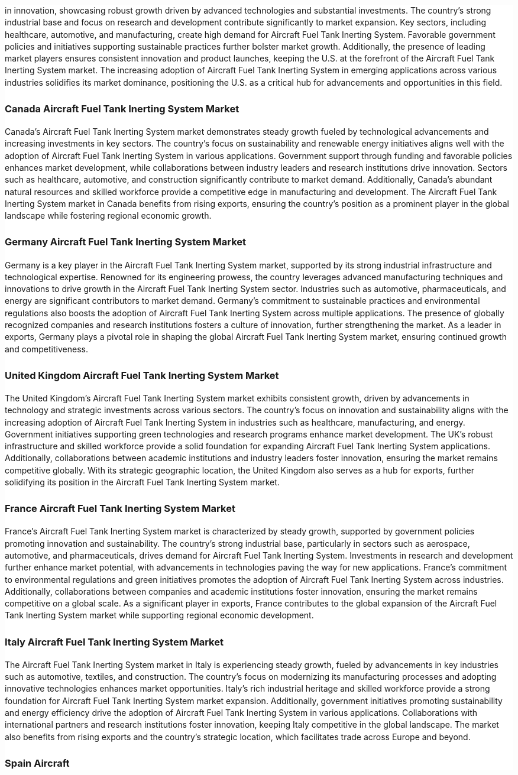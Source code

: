 in innovation, showcasing robust growth driven by advanced technologies and substantial investments. The country&rsquo;s strong industrial base and focus on research and development contribute significantly to market expansion. Key sectors, including healthcare, automotive, and manufacturing, create high demand for Aircraft Fuel Tank Inerting System. Favorable government policies and initiatives supporting sustainable practices further bolster market growth. Additionally, the presence of leading market players ensures consistent innovation and product launches, keeping the U.S. at the forefront of the Aircraft Fuel Tank Inerting System market. The increasing adoption of Aircraft Fuel Tank Inerting System in emerging applications across various industries solidifies its market dominance, positioning the U.S. as a critical hub for advancements and opportunities in this field.</p><h3>Canada Aircraft Fuel Tank Inerting System Market</h3><p>Canada&rsquo;s Aircraft Fuel Tank Inerting System market demonstrates steady growth fueled by technological advancements and increasing investments in key sectors. The country&rsquo;s focus on sustainability and renewable energy initiatives aligns well with the adoption of Aircraft Fuel Tank Inerting System in various applications. Government support through funding and favorable policies enhances market development, while collaborations between industry leaders and research institutions drive innovation. Sectors such as healthcare, automotive, and construction significantly contribute to market demand. Additionally, Canada&rsquo;s abundant natural resources and skilled workforce provide a competitive edge in manufacturing and development. The Aircraft Fuel Tank Inerting System market in Canada benefits from rising exports, ensuring the country&rsquo;s position as a prominent player in the global landscape while fostering regional economic growth.</p><h3>Germany Aircraft Fuel Tank Inerting System Market</h3><p>Germany is a key player in the Aircraft Fuel Tank Inerting System market, supported by its strong industrial infrastructure and technological expertise. Renowned for its engineering prowess, the country leverages advanced manufacturing techniques and innovations to drive growth in the Aircraft Fuel Tank Inerting System sector. Industries such as automotive, pharmaceuticals, and energy are significant contributors to market demand. Germany&rsquo;s commitment to sustainable practices and environmental regulations also boosts the adoption of Aircraft Fuel Tank Inerting System across multiple applications. The presence of globally recognized companies and research institutions fosters a culture of innovation, further strengthening the market. As a leader in exports, Germany plays a pivotal role in shaping the global Aircraft Fuel Tank Inerting System market, ensuring continued growth and competitiveness.</p><h3>United Kingdom Aircraft Fuel Tank Inerting System Market</h3><p>The United Kingdom&rsquo;s Aircraft Fuel Tank Inerting System market exhibits consistent growth, driven by advancements in technology and strategic investments across various sectors. The country&rsquo;s focus on innovation and sustainability aligns with the increasing adoption of Aircraft Fuel Tank Inerting System in industries such as healthcare, manufacturing, and energy. Government initiatives supporting green technologies and research programs enhance market development. The UK&rsquo;s robust infrastructure and skilled workforce provide a solid foundation for expanding Aircraft Fuel Tank Inerting System applications. Additionally, collaborations between academic institutions and industry leaders foster innovation, ensuring the market remains competitive globally. With its strategic geographic location, the United Kingdom also serves as a hub for exports, further solidifying its position in the Aircraft Fuel Tank Inerting System market.</p><h3>France Aircraft Fuel Tank Inerting System Market</h3><p>France&rsquo;s Aircraft Fuel Tank Inerting System market is characterized by steady growth, supported by government policies promoting innovation and sustainability. The country&rsquo;s strong industrial base, particularly in sectors such as aerospace, automotive, and pharmaceuticals, drives demand for Aircraft Fuel Tank Inerting System. Investments in research and development further enhance market potential, with advancements in technologies paving the way for new applications. France&rsquo;s commitment to environmental regulations and green initiatives promotes the adoption of Aircraft Fuel Tank Inerting System across industries. Additionally, collaborations between companies and academic institutions foster innovation, ensuring the market remains competitive on a global scale. As a significant player in exports, France contributes to the global expansion of the Aircraft Fuel Tank Inerting System market while supporting regional economic development.</p><h3>Italy Aircraft Fuel Tank Inerting System Market</h3><p>The Aircraft Fuel Tank Inerting System market in Italy is experiencing steady growth, fueled by advancements in key industries such as automotive, textiles, and construction. The country&rsquo;s focus on modernizing its manufacturing processes and adopting innovative technologies enhances market opportunities. Italy&rsquo;s rich industrial heritage and skilled workforce provide a strong foundation for Aircraft Fuel Tank Inerting System market expansion. Additionally, government initiatives promoting sustainability and energy efficiency drive the adoption of Aircraft Fuel Tank Inerting System in various applications. Collaborations with international partners and research institutions foster innovation, keeping Italy competitive in the global landscape. The market also benefits from rising exports and the country&rsquo;s strategic location, which facilitates trade across Europe and beyond.</p><h3>Spain Aircraft